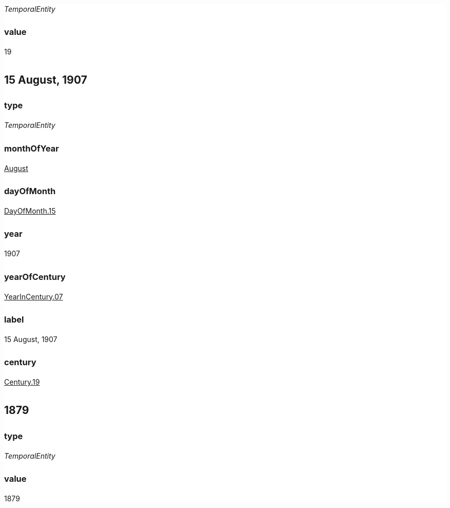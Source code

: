 
*TemporalEntity*

### value


19

## 15 August, 1907

### type


*TemporalEntity*

### monthOfYear


[August](#August)

### dayOfMonth


[DayOfMonth.15](#DayOfMonth.15)

### year


1907

### yearOfCentury


[YearInCentury.07](#YearInCentury.07)

### label


15 August, 1907

### century


[Century.19](#Century.19)

## 1879

### type


*TemporalEntity*

### value


1879
